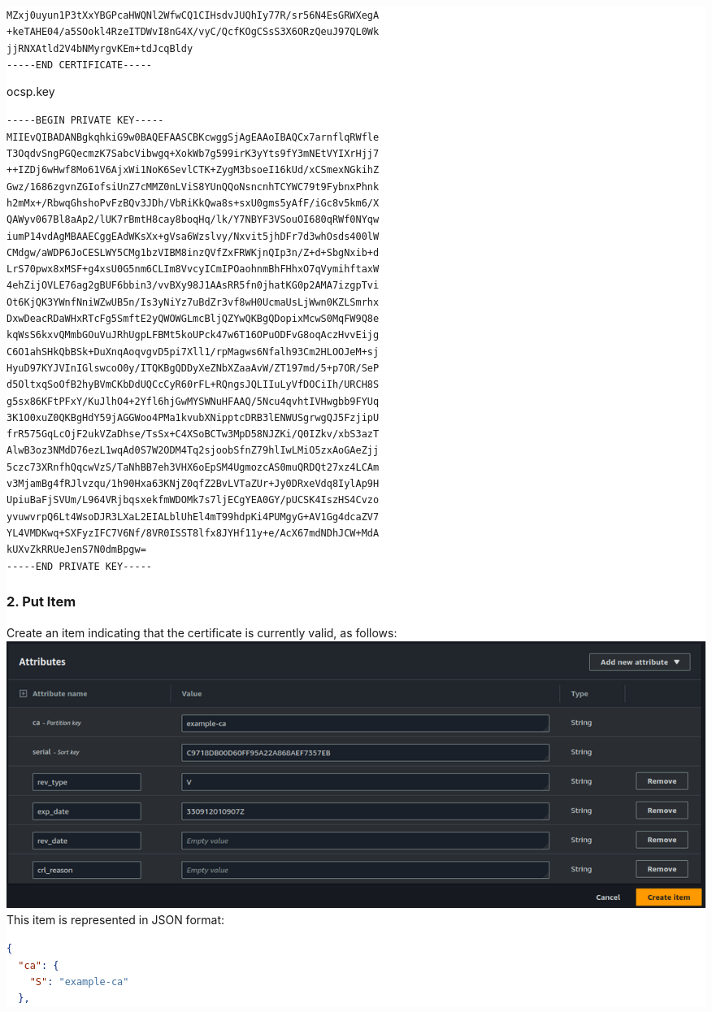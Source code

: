 ```pem
MZxj0uyun1P3tXxYBGPcaHWQNl2WfwCQ1CIHsdvJUQhIy77R/sr56N4EsGRWXegA
+keTAHE04/a5SOokl4RzeITDWvI8nG4X/vyC/QcfKOgCSsS3X6ORzQeuJ97QL0Wk
jjRNXAtld2V4bNMyrgvKEm+tdJcqBldy
-----END CERTIFICATE-----
```

ocsp.key
```pem
-----BEGIN PRIVATE KEY-----
MIIEvQIBADANBgkqhkiG9w0BAQEFAASCBKcwggSjAgEAAoIBAQCx7arnflqRWfle
T3OqdvSngPGQecmzK7SabcVibwgq+XokWb7g599irK3yYts9fY3mNEtVYIXrHjj7
++IZDj6wHwf8Mo61V6AjxWi1NoK6SevlCTK+ZygM3bsoeI16kUd/xCSmexNGkihZ
Gwz/1686zgvnZGIofsiUnZ7cMMZ0nLViS8YUnQQoNsncnhTCYWC79t9FybnxPhnk
h2mMx+/RbwqGhshoPvFzBQv3JDh/VbRiKkQwa8s+sxU0gms5yAfF/iGc8v5km6/X
QAWyv067Bl8aAp2/lUK7rBmtH8cay8boqHq/lk/Y7NBYF3VSouOI680qRWf0NYqw
iumP14vdAgMBAAECggEAdWKsXx+gVsa6Wzslvy/Nxvit5jhDFr7d3whOsds400lW
CMdgw/aWDP6JoCESLWY5CMg1bzVIBM8inzQVfZxFRWKjnQIp3n/Z+d+SbgNxib+d
LrS70pwx8xMSF+g4xsU0G5nm6CLIm8VvcyICmIPOaohnmBhFHhxO7qVymihftaxW
4ehZijOVLE76ag2gBUF6bbin3/vvBXy98J1AAsRR5fn0jhatKG0p2AMA7izgpTvi
Ot6KjQK3YWnfNniWZwUB5n/Is3yNiYz7uBdZr3vf8wH0UcmaUsLjWwn0KZLSmrhx
DxwDeacRDaWHxRTcFg5SmftE2yQWOWGLmcBljQZYwQKBgQDopixMcwS0MqFW9Q8e
kqWsS6kxvQMmbGOuVuJRhUgpLFBMt5koUPck47w6T16OPuODFvG8oqAczHvvEijg
C6O1ahSHkQbBSk+DuXnqAoqvgvD5pi7Xll1/rpMagws6Nfalh93Cm2HLOOJeM+sj
HyuD97KYJVInIGlswcoO0y/ITQKBgQDDyXeZNbXZaaAvW/ZT197md/5+p7OR/SeP
d5OltxqSoOfB2hyBVmCKbDdUQCcCyR60rFL+RQngsJQLIIuLyVfDOCiIh/URCH8S
g5sx86KFtPFxY/KuJlhO4+2Yfl6hjGwMYSWNuHFAAQ/5Ncu4qvhtIVHwgbb9FYUq
3K1O0xuZ0QKBgHdY59jAGGWoo4PMa1kvubXNipptcDRB3lENWUSgrwgQJ5FzjipU
frR575GqLcOjF2ukVZaDhse/TsSx+C4XSoBCTw3MpD58NJZKi/Q0IZkv/xbS3azT
AlwB3oz3NMdD76ezL1wqAd0S7W2ODM4Tq2sjoobSfnZ79hlIwLMiO5zxAoGAeZjj
5czc73XRnfhQqcwVzS/TaNhBB7eh3VHX6oEpSM4UgmozcAS0muQRDQt27xz4LCAm
v3MjamBg4fRJlvzqu/1h90Hxa63KNjZ0qfZ2BvLVTaZUr+Jy0DRxeVdq8IylAp9H
UpiuBaFjSVUm/L964VRjbqsxekfmWDOMk7s7ljECgYEA0GY/pUCSK4IszHS4Cvzo
yvuwvrpQ6Lt4WsoDJR3LXaL2EIALblUhEl4mT99hdpKi4PUMgyG+AV1Gg4dcaZV7
YL4VMDKwq+SXFyzIFC7V6Nf/8VR0ISST8lfx8JYHf11y+e/AcX67mdNDhJCW+MdA
kUXvZkRRUeJenS7N0dmBpgw=
-----END PRIVATE KEY-----
```

### 2. Put Item
Create an item indicating that the certificate is currently valid, as follows:
![DynamodbCreateItem](dynamodb-create-item.png)
This item is represented in JSON format:
```JSON
{
  "ca": {
    "S": "example-ca"
  },
```